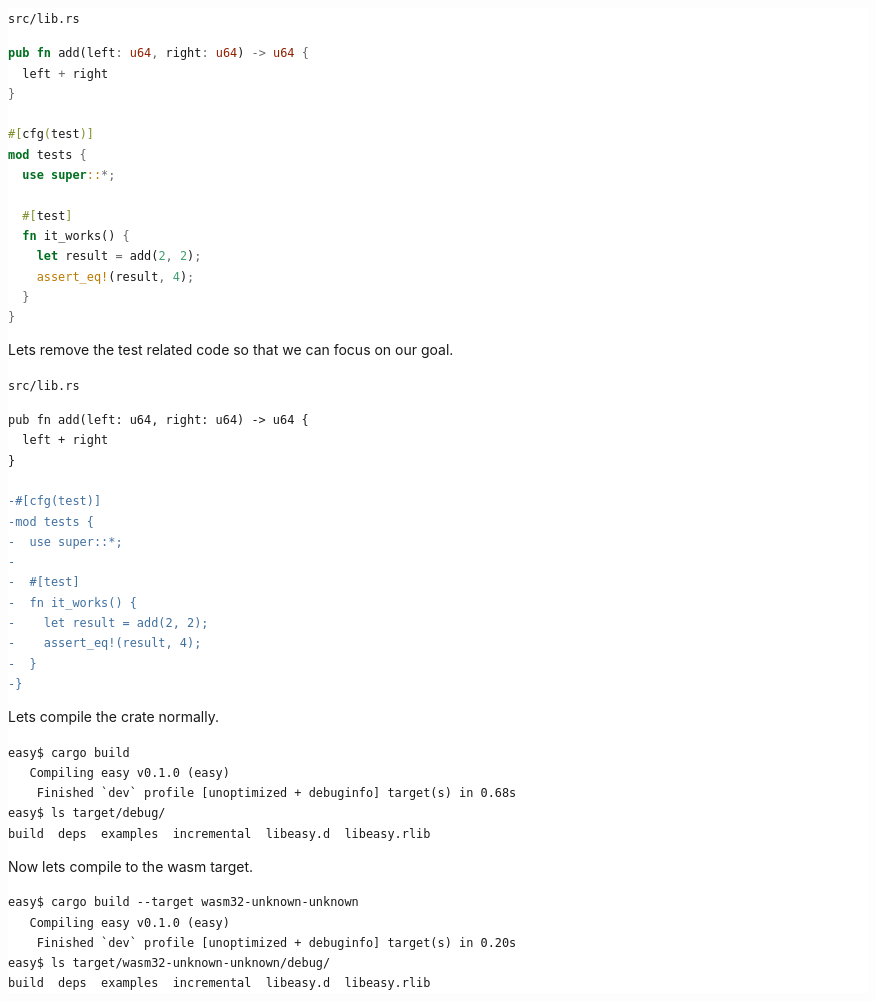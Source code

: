 `src/lib.rs`
```rust
pub fn add(left: u64, right: u64) -> u64 {
  left + right
}

#[cfg(test)]
mod tests {
  use super::*;

  #[test]
  fn it_works() {
    let result = add(2, 2);
    assert_eq!(result, 4);
  }
}
```

Lets remove the test related code so that we can focus on our goal.

`src/lib.rs`
```diff
pub fn add(left: u64, right: u64) -> u64 {
  left + right
}

-#[cfg(test)]
-mod tests {
-  use super::*;
-
-  #[test]
-  fn it_works() {
-    let result = add(2, 2);
-    assert_eq!(result, 4);
-  }
-}
```

Lets compile the crate normally.

```shell
easy$ cargo build
   Compiling easy v0.1.0 (easy)
    Finished `dev` profile [unoptimized + debuginfo] target(s) in 0.68s
easy$ ls target/debug/
build  deps  examples  incremental  libeasy.d  libeasy.rlib
```

Now lets compile to the wasm target.

```shell
easy$ cargo build --target wasm32-unknown-unknown
   Compiling easy v0.1.0 (easy)
    Finished `dev` profile [unoptimized + debuginfo] target(s) in 0.20s
easy$ ls target/wasm32-unknown-unknown/debug/
build  deps  examples  incremental  libeasy.d  libeasy.rlib
```


[^unsafe-attrs]: [Starting in rust 1.82.0](https://blog.rust-lang.org/2024/10/17/Rust-1.82.0.html#unsafe-attributes),
[^1]: https://blog.rust-lang.org/2024/10/17/Rust-1.82.0.html#safe-items-with-unsafe-extern